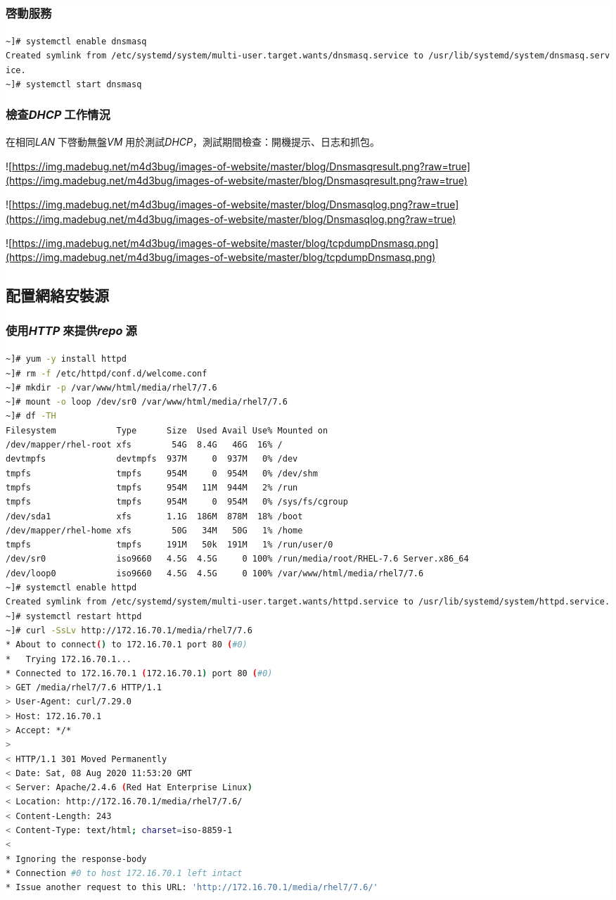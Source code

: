 ### 啓動服務

```bash
~]# systemctl enable dnsmasq
Created symlink from /etc/systemd/system/multi-user.target.wants/dnsmasq.service to /usr/lib/systemd/system/dnsmasq.service.
~]# systemctl start dnsmasq
```

### 檢查*DHCP* 工作情況

在相同*LAN* 下啓動無盤*VM* 用於測試*DHCP*，測試期間檢查：開機提示、日志和抓包。

![https://img.madebug.net/m4d3bug/images-of-website/master/blog/Dnsmasqresult.png?raw=true](https://img.madebug.net/m4d3bug/images-of-website/master/blog/Dnsmasqresult.png?raw=true)

![https://img.madebug.net/m4d3bug/images-of-website/master/blog/Dnsmasqlog.png?raw=true](https://img.madebug.net/m4d3bug/images-of-website/master/blog/Dnsmasqlog.png?raw=true)

![https://img.madebug.net/m4d3bug/images-of-website/master/blog/tcpdumpDnsmasq.png](https://img.madebug.net/m4d3bug/images-of-website/master/blog/tcpdumpDnsmasq.png)

## 配置網絡安裝源

### 使用*HTTP* 來提供*repo* 源

```bash
~]# yum -y install httpd
~]# rm -f /etc/httpd/conf.d/welcome.conf
~]# mkdir -p /var/www/html/media/rhel7/7.6
~]# mount -o loop /dev/sr0 /var/www/html/media/rhel7/7.6
~]# df -TH
Filesystem            Type      Size  Used Avail Use% Mounted on
/dev/mapper/rhel-root xfs        54G  8.4G   46G  16% /
devtmpfs              devtmpfs  937M     0  937M   0% /dev
tmpfs                 tmpfs     954M     0  954M   0% /dev/shm
tmpfs                 tmpfs     954M   11M  944M   2% /run
tmpfs                 tmpfs     954M     0  954M   0% /sys/fs/cgroup
/dev/sda1             xfs       1.1G  186M  878M  18% /boot
/dev/mapper/rhel-home xfs        50G   34M   50G   1% /home
tmpfs                 tmpfs     191M   50k  191M   1% /run/user/0
/dev/sr0              iso9660   4.5G  4.5G     0 100% /run/media/root/RHEL-7.6 Server.x86_64
/dev/loop0            iso9660   4.5G  4.5G     0 100% /var/www/html/media/rhel7/7.6
~]# systemctl enable httpd
Created symlink from /etc/systemd/system/multi-user.target.wants/httpd.service to /usr/lib/systemd/system/httpd.service.
~]# systemctl restart httpd 
~]# curl -SsLv http://172.16.70.1/media/rhel7/7.6
* About to connect() to 172.16.70.1 port 80 (#0)
*   Trying 172.16.70.1...
* Connected to 172.16.70.1 (172.16.70.1) port 80 (#0)
> GET /media/rhel7/7.6 HTTP/1.1
> User-Agent: curl/7.29.0
> Host: 172.16.70.1
> Accept: */*
>
< HTTP/1.1 301 Moved Permanently
< Date: Sat, 08 Aug 2020 11:53:20 GMT
< Server: Apache/2.4.6 (Red Hat Enterprise Linux)
< Location: http://172.16.70.1/media/rhel7/7.6/
< Content-Length: 243
< Content-Type: text/html; charset=iso-8859-1
<
* Ignoring the response-body
* Connection #0 to host 172.16.70.1 left intact
* Issue another request to this URL: 'http://172.16.70.1/media/rhel7/7.6/'
```